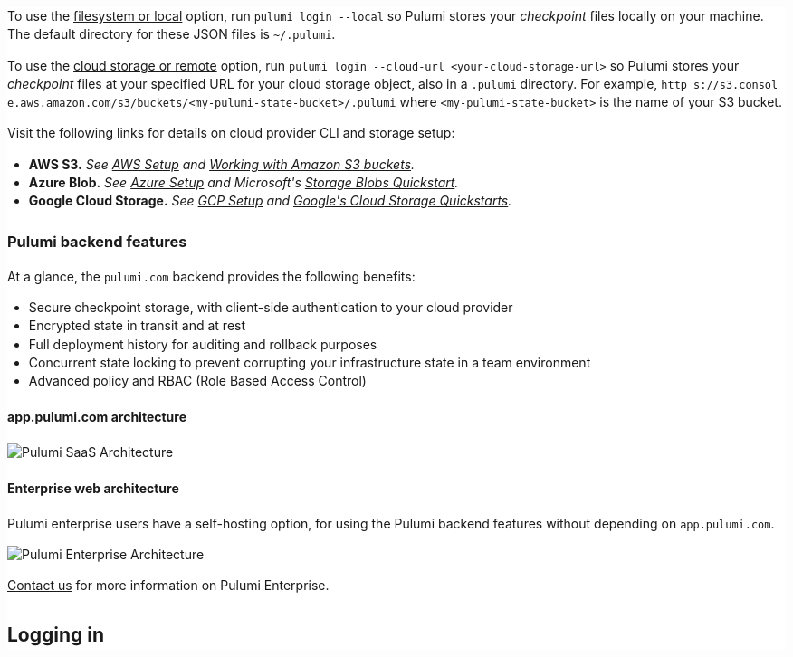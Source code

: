 To use the [filesystem or local](#filesystem-or-local) option,
run `pulumi login --local` so Pulumi stores your _checkpoint_ files locally
on your machine. The default directory for these JSON files is
`~/.pulumi`.

To use the [cloud storage or remote](#cloud-storage-or-remote) option, run
`pulumi login --cloud-url <your-cloud-storage-url>` so Pulumi stores
your _checkpoint_ files at your specified URL
for your cloud storage object, also in a `.pulumi` directory. For
example,
`http s://s3.console.aws.amazon.com/s3/buckets/<my-pulumi-state-bucket>/.pulumi`
where `<my-pulumi-state-bucket>` is the name
of your S3 bucket.

Visit the following links for details on cloud provider
CLI and storage setup:

- **AWS S3.** _See [AWS Setup](/docs/reference/clouds/aws/setup)
and [Working with Amazon S3 buckets](https://docs.aws.amazon.com/AmazonS3/latest/dev/UsingBucket.html)._
- **Azure Blob.** _See [Azure Setup](/docs/reference/clouds/azure/setup)
and Microsoft's [Storage Blobs Quickstart](https://docs.microsoft.com/en-us/azure/storage/blobs/storage-quickstart-blobs-cli)._
- **Google Cloud Storage.** _See [GCP Setup](/docs/reference/clouds/gcp/setup)
and [Google's Cloud Storage Quickstarts](https://cloud.google.com/storage/docs/quickstarts)._

### Pulumi backend features

At a glance, the `pulumi.com` backend provides the following benefits:

- Secure checkpoint storage, with client-side authentication to your cloud provider
- Encrypted state in transit and at rest
- Full deployment history for auditing and rollback purposes
- Concurrent state locking to prevent corrupting your infrastructure state in a team environment
- Advanced policy and RBAC (Role Based Access Control)

#### app.pulumi.com architecture

<img src="/images/docs/reference/state_saas.png" alt="Pulumi SaaS Architecture"
class="img-bordered">

#### Enterprise web architecture

Pulumi enterprise users have a self-hosting option, for using the Pulumi backend features without depending on
`app.pulumi.com`.

<img src="/images/docs/reference/state_enterprise.png" alt="Pulumi Enterprise
Architecture" class="img-bordered">

[Contact us](https://www.pulumi.com/pricing/#contact) for more information on
Pulumi Enterprise.

## Logging in
